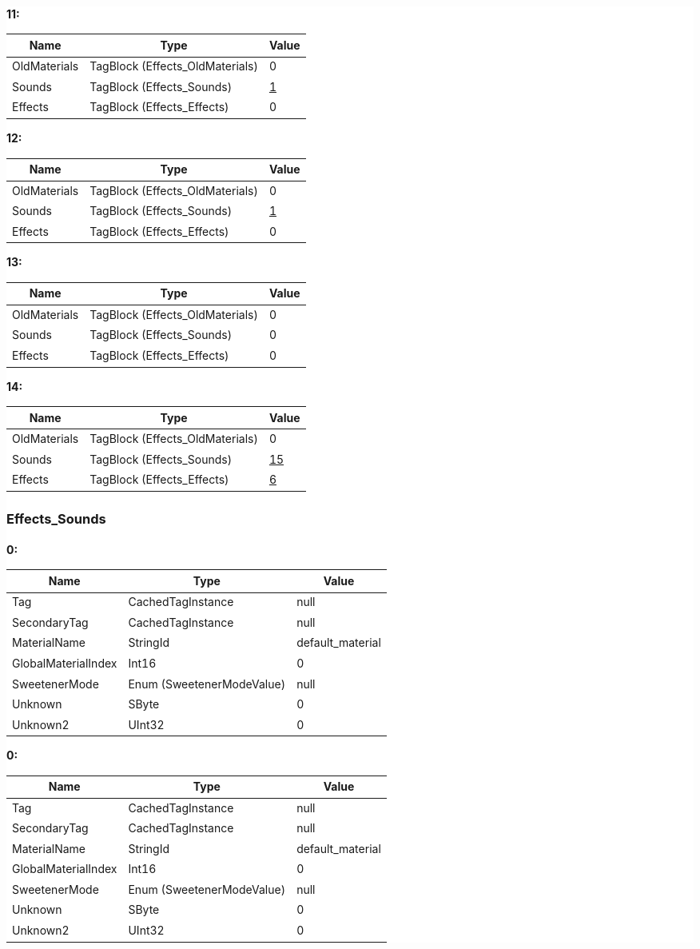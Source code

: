 
**11:**

Name	| Type	| Value
---	|---	|---	|
OldMaterials	|TagBlock (Effects_OldMaterials)	|0
Sounds	|TagBlock (Effects_Sounds)	|[1](#effects_sounds)
Effects	|TagBlock (Effects_Effects)	|0


**12:**

Name	| Type	| Value
---	|---	|---	|
OldMaterials	|TagBlock (Effects_OldMaterials)	|0
Sounds	|TagBlock (Effects_Sounds)	|[1](#effects_sounds)
Effects	|TagBlock (Effects_Effects)	|0


**13:**

Name	| Type	| Value
---	|---	|---	|
OldMaterials	|TagBlock (Effects_OldMaterials)	|0
Sounds	|TagBlock (Effects_Sounds)	|0
Effects	|TagBlock (Effects_Effects)	|0


**14:**

Name	| Type	| Value
---	|---	|---	|
OldMaterials	|TagBlock (Effects_OldMaterials)	|0
Sounds	|TagBlock (Effects_Sounds)	|[15](#effects_sounds)
Effects	|TagBlock (Effects_Effects)	|[6](#effects_effects)


### Effects_Sounds

**0:**

Name	| Type	| Value
---	|---	|---	|
Tag	|CachedTagInstance	|null
SecondaryTag	|CachedTagInstance	|null
MaterialName	|StringId	|default_material
GlobalMaterialIndex	|Int16	|0
SweetenerMode	|Enum (SweetenerModeValue)	|null
Unknown	|SByte	|0
Unknown2	|UInt32	|0


**0:**

Name	| Type	| Value
---	|---	|---	|
Tag	|CachedTagInstance	|null
SecondaryTag	|CachedTagInstance	|null
MaterialName	|StringId	|default_material
GlobalMaterialIndex	|Int16	|0
SweetenerMode	|Enum (SweetenerModeValue)	|null
Unknown	|SByte	|0
Unknown2	|UInt32	|0
